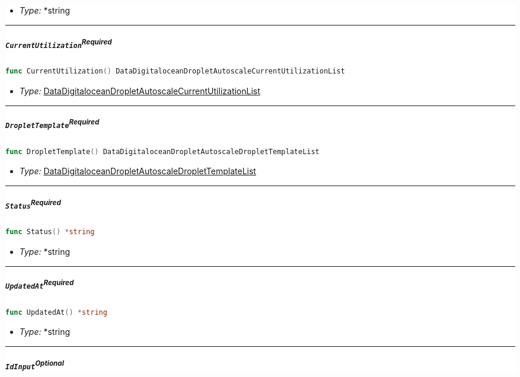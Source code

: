 - *Type:* *string

---

##### `CurrentUtilization`<sup>Required</sup> <a name="CurrentUtilization" id="@cdktf/provider-digitalocean.dataDigitaloceanDropletAutoscale.DataDigitaloceanDropletAutoscale.property.currentUtilization"></a>

```go
func CurrentUtilization() DataDigitaloceanDropletAutoscaleCurrentUtilizationList
```

- *Type:* <a href="#@cdktf/provider-digitalocean.dataDigitaloceanDropletAutoscale.DataDigitaloceanDropletAutoscaleCurrentUtilizationList">DataDigitaloceanDropletAutoscaleCurrentUtilizationList</a>

---

##### `DropletTemplate`<sup>Required</sup> <a name="DropletTemplate" id="@cdktf/provider-digitalocean.dataDigitaloceanDropletAutoscale.DataDigitaloceanDropletAutoscale.property.dropletTemplate"></a>

```go
func DropletTemplate() DataDigitaloceanDropletAutoscaleDropletTemplateList
```

- *Type:* <a href="#@cdktf/provider-digitalocean.dataDigitaloceanDropletAutoscale.DataDigitaloceanDropletAutoscaleDropletTemplateList">DataDigitaloceanDropletAutoscaleDropletTemplateList</a>

---

##### `Status`<sup>Required</sup> <a name="Status" id="@cdktf/provider-digitalocean.dataDigitaloceanDropletAutoscale.DataDigitaloceanDropletAutoscale.property.status"></a>

```go
func Status() *string
```

- *Type:* *string

---

##### `UpdatedAt`<sup>Required</sup> <a name="UpdatedAt" id="@cdktf/provider-digitalocean.dataDigitaloceanDropletAutoscale.DataDigitaloceanDropletAutoscale.property.updatedAt"></a>

```go
func UpdatedAt() *string
```

- *Type:* *string

---

##### `IdInput`<sup>Optional</sup> <a name="IdInput" id="@cdktf/provider-digitalocean.dataDigitaloceanDropletAutoscale.DataDigitaloceanDropletAutoscale.property.idInput"></a>
